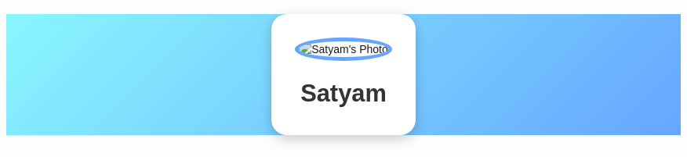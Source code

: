<!DOCTYPE html>
<html lang="en">
<head>
  <meta charset="UTF-8">
  <meta name="viewport" content="width=device-width, initial-scale=1.0">
  <title>Satyam's Website</title>
  <style>
    body {
      font-family: Arial, sans-serif;
      text-align: center;
      background: linear-gradient(135deg, #89f7fe, #66a6ff);
      margin: 0;
      padding: 50px;
    }
    .card {
      background: white;
      padding: 30px;
      border-radius: 20px;
      box-shadow: 0px 5px 15px rgba(0,0,0,0.2);
      display: inline-block;
      animation: fadeIn 1s ease-in-out;
    }
    img {
      width: 200px;
      height: 200px;
      border-radius: 50%;
      object-fit: cover;
      margin-bottom: 20px;
      border: 5px solid #66a6ff;
    }
    h1 {
      margin: 0;
      color: #333;
      font-size: 2.2rem;
    }
    @keyframes fadeIn {
      from { opacity: 0; transform: scale(0.9); }
      to { opacity: 1; transform: scale(1); }
    }
  </style>
</head>
<body>
  <div class="card">
    <img src="satyam.jpg" alt="Satyam's Photo">
    <h1>Satyam</h1>
  </div>
</body>
</html>
